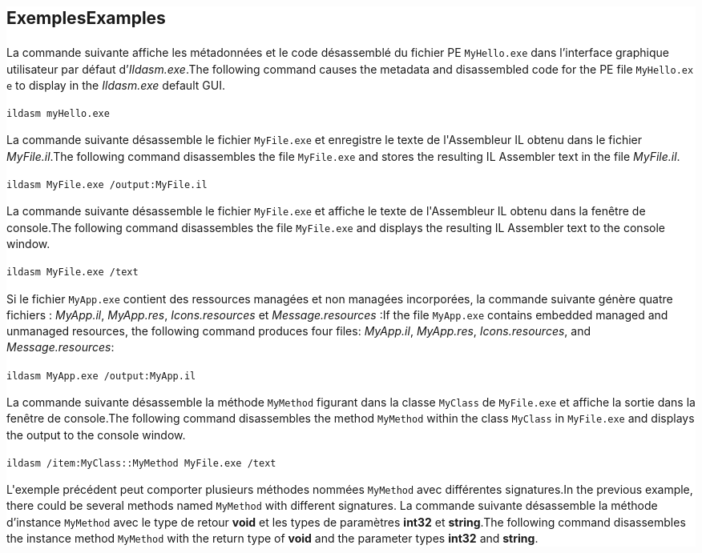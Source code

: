 ## <a name="examples"></a><span data-ttu-id="8aba7-245">Exemples</span><span class="sxs-lookup"><span data-stu-id="8aba7-245">Examples</span></span>

<span data-ttu-id="8aba7-246">La commande suivante affiche les métadonnées et le code désassemblé du fichier PE `MyHello.exe` dans l’interface graphique utilisateur par défaut d’*Ildasm.exe*.</span><span class="sxs-lookup"><span data-stu-id="8aba7-246">The following command causes the metadata and disassembled code for the PE file `MyHello.exe` to display in the *Ildasm.exe* default GUI.</span></span>

```console
ildasm myHello.exe
```

<span data-ttu-id="8aba7-247">La commande suivante désassemble le fichier `MyFile.exe` et enregistre le texte de l'Assembleur IL obtenu dans le fichier *MyFile.il*.</span><span class="sxs-lookup"><span data-stu-id="8aba7-247">The following command disassembles the file `MyFile.exe` and stores the resulting IL Assembler text in the file *MyFile.il*.</span></span>

```console
ildasm MyFile.exe /output:MyFile.il
```

<span data-ttu-id="8aba7-248">La commande suivante désassemble le fichier `MyFile.exe` et affiche le texte de l'Assembleur IL obtenu dans la fenêtre de console.</span><span class="sxs-lookup"><span data-stu-id="8aba7-248">The following command disassembles the file `MyFile.exe` and displays the resulting IL Assembler text to the console window.</span></span>

```console
ildasm MyFile.exe /text
```

<span data-ttu-id="8aba7-249">Si le fichier `MyApp.exe` contient des ressources managées et non managées incorporées, la commande suivante génère quatre fichiers : *MyApp.il*, *MyApp.res*, *Icons.resources* et *Message.resources* :</span><span class="sxs-lookup"><span data-stu-id="8aba7-249">If the file `MyApp.exe` contains embedded managed and unmanaged resources, the following command produces four files: *MyApp.il*, *MyApp.res*, *Icons.resources*, and *Message.resources*:</span></span>

```console
ildasm MyApp.exe /output:MyApp.il
```

<span data-ttu-id="8aba7-250">La commande suivante désassemble la méthode `MyMethod` figurant dans la classe `MyClass` de `MyFile.exe` et affiche la sortie dans la fenêtre de console.</span><span class="sxs-lookup"><span data-stu-id="8aba7-250">The following command disassembles the method `MyMethod` within the class `MyClass` in `MyFile.exe` and displays the output to the console window.</span></span>

```console
ildasm /item:MyClass::MyMethod MyFile.exe /text
```

<span data-ttu-id="8aba7-251">L'exemple précédent peut comporter plusieurs méthodes nommées `MyMethod` avec différentes signatures.</span><span class="sxs-lookup"><span data-stu-id="8aba7-251">In the previous example, there could be several methods named `MyMethod` with different signatures.</span></span> <span data-ttu-id="8aba7-252">La commande suivante désassemble la méthode d’instance `MyMethod` avec le type de retour **void** et les types de paramètres **int32** et **string**.</span><span class="sxs-lookup"><span data-stu-id="8aba7-252">The following command disassembles the instance method `MyMethod` with the return type of **void** and the parameter types **int32** and **string**.</span></span>
